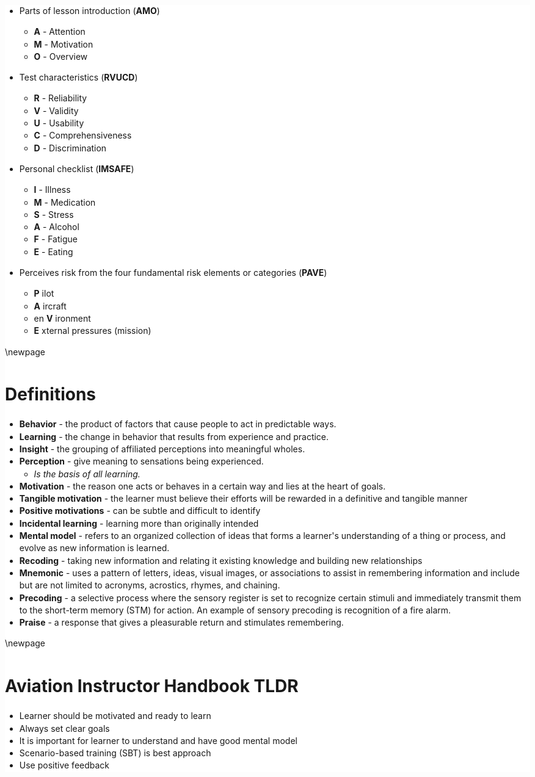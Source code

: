 * Parts of lesson introduction (**AMO**)
    * **A** - Attention
    * **M** - Motivation
    * **O** - Overview

* Test characteristics (**RVUCD**)
    * **R** - Reliability
    * **V** - Validity
    * **U** - Usability
    * **C** - Comprehensiveness
    * **D** - Discrimination

* Personal checklist (**IMSAFE**)
    * **I** - Illness
    * **M** - Medication
    * **S** - Stress
    * **A** - Alcohol
    * **F** - Fatigue
    * **E** - Eating

* Perceives risk from the four fundamental risk elements or categories (**PAVE**)
    * **P** ilot
    * **A** ircraft
    * en **V** ironment
    * **E** xternal pressures (mission)

\newpage

# Definitions

* **Behavior** - the product of factors that cause people to act in predictable ways.
* **Learning** - the change in behavior that results from experience and practice.
* **Insight** - the grouping of affiliated perceptions into meaningful wholes.
* **Perception** - give meaning to sensations being experienced.
  * *Is the basis of all learning.*
* **Motivation** - the reason one acts or behaves in a certain way and lies at the heart of goals.
* **Tangible motivation** - the learner must believe their efforts will be rewarded in a definitive and tangible manner
* **Positive motivations** - can be subtle and difficult to identify
* **Incidental learning** - learning more than originally intended
* **Mental model** - refers to an organized collection of ideas that forms a learner's understanding of a thing or process, and evolve as new information is learned.
* **Recoding** - taking new information and relating it existing knowledge and building new relationships
* **Mnemonic** - uses a pattern of letters, ideas, visual images, or associations to assist in remembering information and include but are not limited to acronyms, acrostics, rhymes, and chaining.
* **Precoding** - a selective process where the sensory register is set to recognize certain stimuli and immediately transmit them to the short-term memory (STM) for action. An example of sensory precoding is recognition of a fire alarm.
* **Praise** - a response that gives a pleasurable return and stimulates remembering.

\newpage

# Aviation Instructor Handbook TLDR

* Learner should be motivated and ready to learn
* Always set clear goals
* It is important for learner to understand and have good mental model
* Scenario-based training (SBT) is best approach
* Use positive feedback
